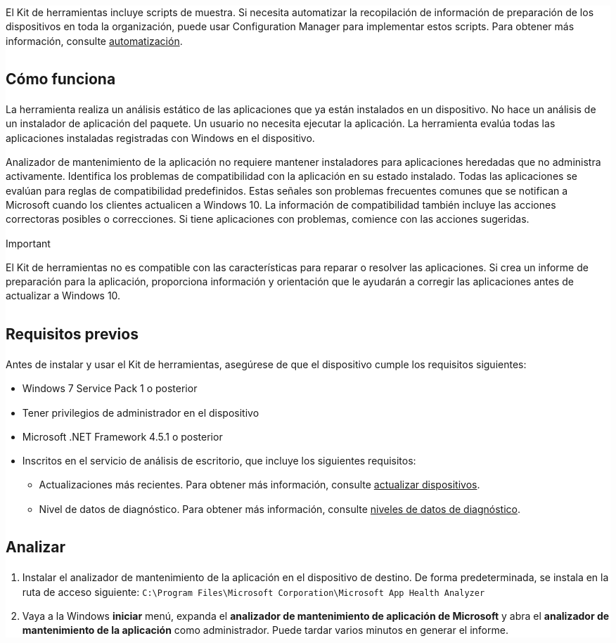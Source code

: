 El Kit de herramientas incluye scripts de muestra. Si necesita automatizar la recopilación de información de preparación de los dispositivos en toda la organización, puede usar Configuration Manager para implementar estos scripts. Para obtener más información, consulte [automatización](#automation).



## <a name="how-it-works"></a>Cómo funciona

La herramienta realiza un análisis estático de las aplicaciones que ya están instalados en un dispositivo. No hace un análisis de un instalador de aplicación del paquete. Un usuario no necesita ejecutar la aplicación. La herramienta evalúa todas las aplicaciones instaladas registradas con Windows en el dispositivo.

Analizador de mantenimiento de la aplicación no requiere mantener instaladores para aplicaciones heredadas que no administra activamente. Identifica los problemas de compatibilidad con la aplicación en su estado instalado. Todas las aplicaciones se evalúan para reglas de compatibilidad predefinidos. Estas señales son problemas frecuentes comunes que se notifican a Microsoft cuando los clientes actualicen a Windows 10. La información de compatibilidad también incluye las acciones correctoras posibles o correcciones. Si tiene aplicaciones con problemas, comience con las acciones sugeridas.

> [!Important]  
> El Kit de herramientas no es compatible con las características para reparar o resolver las aplicaciones. Si crea un informe de preparación para la aplicación, proporciona información y orientación que le ayudarán a corregir las aplicaciones antes de actualizar a Windows 10.  



## <a name="prerequisites"></a>Requisitos previos

Antes de instalar y usar el Kit de herramientas, asegúrese de que el dispositivo cumple los requisitos siguientes:  

- Windows 7 Service Pack 1 o posterior  

- Tener privilegios de administrador en el dispositivo  

- Microsoft .NET Framework 4.5.1 o posterior  

- Inscritos en el servicio de análisis de escritorio, que incluye los siguientes requisitos:  

    - Actualizaciones más recientes. Para obtener más información, consulte [actualizar dispositivos](/sccm/desktop-analytics/enroll-devices#update-devices).  

    - Nivel de datos de diagnóstico. Para obtener más información, consulte [niveles de datos de diagnóstico](/sccm/desktop-analytics/enable-data-sharing#diagnostic-data-levels).  



## <a name="analyze"></a>Analizar

1. Instalar el analizador de mantenimiento de la aplicación en el dispositivo de destino. De forma predeterminada, se instala en la ruta de acceso siguiente: `C:\Program Files\Microsoft Corporation\Microsoft App Health Analyzer`  

2. Vaya a la Windows **iniciar** menú, expanda el **analizador de mantenimiento de aplicación de Microsoft** y abra el **analizador de mantenimiento de la aplicación** como administrador. Puede tardar varios minutos en generar el informe.  
